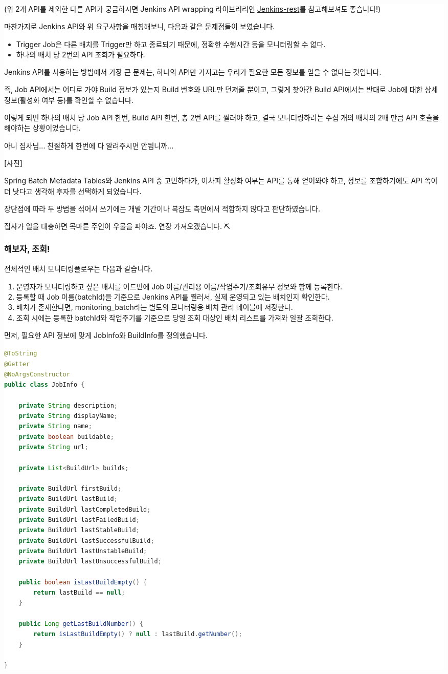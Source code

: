 (위 2개 API를 제외한 다른 API가 궁금하시면 Jenkins API wrapping 라이브러리인 [Jenkins-rest](https://github.com/cdancy/jenkins-rest)를 참고해보셔도 좋습니다!)  

마찬가지로 Jenkins API와 위 요구사항을 매칭해보니, 다음과 같은 문제점들이 보였습니다.  

- Trigger Job은 다른 배치를 Trigger만 하고 종료되기 때문에, 정확한 수행시간 등을 모니터링할 수 없다.
- 하나의 배치 당 2번의 API 조회가 필요하다.

Jenkins API를 사용하는 방법에서 가장 큰 문제는, 하나의 API만 가지고는 우리가 필요한 모든 정보를 얻을 수 없다는 것입니다.  

즉, Job API에서는 어디로 가야 Build 정보가 있는지 Build 번호와 URL만 던져줄 뿐이고, 그렇게 찾아간 Build API에서는 반대로 Job에 대한 상세 정보(활성화 여부 등)를 확인할 수 없습니다.  

이렇게 되면 하나의 배치 당 Job API 한번, Build API 한번, 총 2번 API를 찔러야 하고, 결국 모니터링하려는 수십 개의 배치의 2배 만큼 API 호출을 해야하는 상황이었습니다.  

아니 집사님... 친절하게 한번에 다 알려주시면 안됩니까...  

[사진]  

Spring Batch Metadata Tables와 Jenkins API 중 고민하다가, 어차피 활성화 여부는 API를 통해 얻어와야 하고, 정보를 조합하기에도 API 쪽이 더 낫다고 생각해 후자를 선택하게 되었습니다.  

장단점에 따라 두 방법을 섞어서 쓰기에는 개발 기간이나 복잡도 측면에서 적합하지 않다고 판단하였습니다.  

집사가 일을 대충하면 목마른 주인이 우물을 파야죠. 연장 가져오겠습니다. ⛏  

### 해보자, 조회!

전체적인 배치 모니터링플로우는 다음과 같습니다.  

1. 운영자가 모니터링하고 싶은 배치를 어드민에 Job 이름/관리용 이름/작업주기/조회유무 정보와 함께 등록한다.
2. 등록할 때 Job 이름(batchId)을 기준으로 Jenkins API를 찔러서, 실제 운영되고 있는 배치인지 확인한다.
3. 배치가 존재한다면, monitoring_batch라는 별도의 모니터링용 배치 관리 테이블에 저장한다.
4. 조회 시에는 등록한 batchId와 작업주기를 기준으로 당일 조회 대상인 배치 리스트를 가져와 일괄 조회한다.

먼저, 필요한 API 정보에 맞게 JobInfo와 BuildInfo를 정의했습니다.  

```java
@ToString
@Getter
@NoArgsConstructor
public class JobInfo {

    private String description;
    private String displayName;
    private String name;
    private boolean buildable;
    private String url;

    private List<BuildUrl> builds;

    private BuildUrl firstBuild;
    private BuildUrl lastBuild;
    private BuildUrl lastCompletedBuild;
    private BuildUrl lastFailedBuild;
    private BuildUrl lastStableBuild;
    private BuildUrl lastSuccessfulBuild;
    private BuildUrl lastUnstableBuild;
    private BuildUrl lastUnsuccessfulBuild;

    public boolean isLastBuildEmpty() {
        return lastBuild == null;
    }

    public Long getLastBuildNumber() {
        return isLastBuildEmpty() ? null : lastBuild.getNumber();
    }

}
```